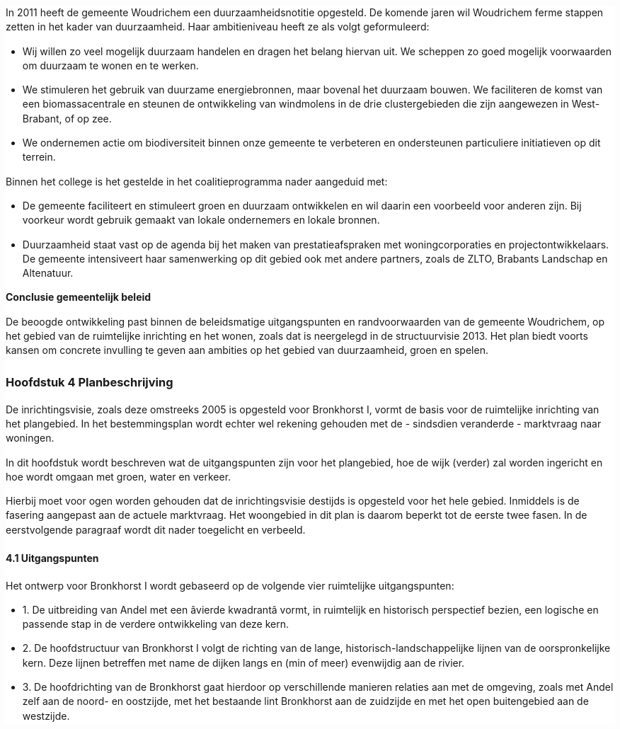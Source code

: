 In 2011 heeft de gemeente Woudrichem een duurzaamheidsnotitie opgesteld. De komende jaren wil Woudrichem ferme stappen zetten in het kader van duurzaamheid. Haar ambitieniveau heeft ze als volgt geformuleerd:

* Wij willen zo veel mogelijk duurzaam handelen en dragen het belang hiervan uit. We scheppen zo goed mogelijk voorwaarden om duurzaam te wonen en te werken.

* We stimuleren het gebruik van duurzame energiebronnen, maar bovenal het duurzaam bouwen. We faciliteren de komst van een biomassacentrale en steunen de ontwikkeling van windmolens in de drie clustergebieden die zijn aangewezen in West\-Brabant, of op zee.

* We ondernemen actie om biodiversiteit binnen onze gemeente te verbeteren en ondersteunen particuliere initiatieven op dit terrein.

Binnen het college is het gestelde in het coalitieprogramma nader aangeduid met:

* De gemeente faciliteert en stimuleert groen en duurzaam ontwikkelen en wil daarin een voorbeeld voor anderen zijn. Bij voorkeur wordt gebruik gemaakt van lokale ondernemers en lokale bronnen.

* Duurzaamheid staat vast op de agenda bij het maken van prestatieafspraken met woningcorporaties en projectontwikkelaars. De gemeente intensiveert haar samenwerking op dit gebied ook met andere partners, zoals de ZLTO, Brabants Landschap en Altenatuur.

**Conclusie gemeentelijk beleid**

De beoogde ontwikkeling past binnen de beleidsmatige uitgangspunten en randvoorwaarden van de gemeente Woudrichem, op het gebied van de ruimtelijke inrichting en het wonen, zoals dat is neergelegd in de structuurvisie 2013\. Het plan biedt voorts kansen om concrete invulling te geven aan ambities op het gebied van duurzaamheid, groen en spelen.

### Hoofdstuk 4 Planbeschrijving

De inrichtingsvisie, zoals deze omstreeks 2005 is opgesteld voor Bronkhorst I, vormt de basis voor de ruimtelijke inrichting van het plangebied. In het bestemmingsplan wordt echter wel rekening gehouden met de \- sindsdien veranderde \- marktvraag naar woningen.

In dit hoofdstuk wordt beschreven wat de uitgangspunten zijn voor het plangebied, hoe de wijk (verder) zal worden ingericht en hoe wordt omgaan met groen, water en verkeer.

Hierbij moet voor ogen worden gehouden dat de inrichtingsvisie destijds is opgesteld voor het hele gebied. Inmiddels is de fasering aangepast aan de actuele marktvraag. Het woongebied in dit plan is daarom beperkt tot de eerste twee fasen. In de eerstvolgende paragraaf wordt dit nader toegelicht en verbeeld.

#### 4\.1 Uitgangspunten

Het ontwerp voor Bronkhorst I wordt gebaseerd op de volgende vier ruimtelijke uitgangspunten:

* 1\. De uitbreiding van Andel met een âvierde kwadrantâ vormt, in ruimtelijk en historisch perspectief bezien, een logische en passende stap in de verdere ontwikkeling van deze kern.

* 2\. De hoofdstructuur van Bronkhorst I volgt de richting van de lange, historisch\-landschappelijke lijnen van de oorspronkelijke kern. Deze lijnen betreffen met name de dijken langs en (min of meer) evenwijdig aan de rivier.

* 3\. De hoofdrichting van de Bronkhorst gaat hierdoor op verschillende manieren relaties aan met de omgeving, zoals met Andel zelf aan de noord\- en oostzijde, met het bestaande lint Bronkhorst aan de zuidzijde en met het open buitengebied aan de westzijde.
